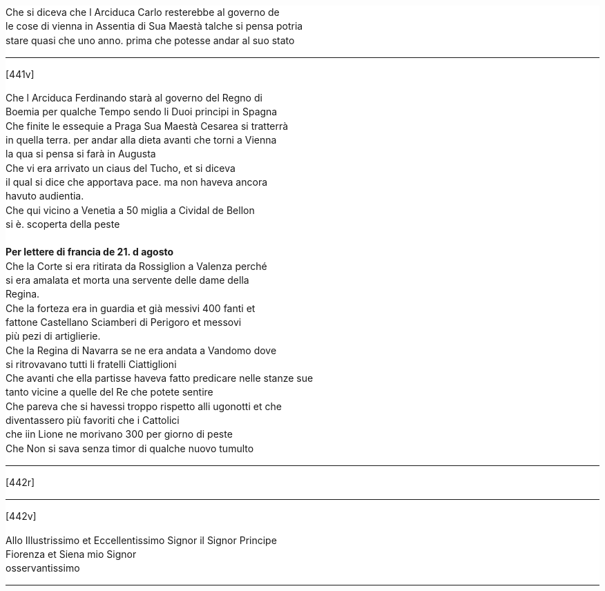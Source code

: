 Che si diceva che l Arciduca Carlo resterebbe al governo de  
le cose di vienna in Assentia di Sua Maestà talche si pensa potria  
stare quasi che uno anno. prima che potesse andar al suo stato  
  
---  

[441v]  
  
  
Che l Arciduca Ferdinando starà al governo del Regno di  
Boemia per qualche Tempo sendo li Duoi principi in Spagna  
Che finite le essequie a Praga Sua Maestà Cesarea si tratterrà  
in quella terra. per andar alla dieta avanti che torni a Vienna  
la qua si pensa si farà in Augusta  
Che vi era arrivato un ciaus del Tucho, et si diceva  
il qual si dice che apportava pace. ma non haveva ancora  
havuto audientia.  
Che qui vicino a Venetia a 50 miglia a Cividal de Bellon  
si è. scoperta della peste  
<br/><strong>Per lettere di francia de 21. d agosto</strong>  
Che la Corte si era ritirata da Rossiglion a Valenza perché  
si era amalata et morta una servente delle dame della  
Regina.  
Che la forteza era in guardia et già messivi 400 fanti et  
fattone Castellano Sciamberi di Perigoro et messovi  
più pezi di artiglierie.  
Che la Regina di Navarra se ne era andata a Vandomo dove  
si ritrovavano tutti li fratelli Ciattiglioni  
Che avanti che ella partisse haveva fatto predicare nelle stanze sue  
tanto vicine a quelle del Re che potete sentire  
Che pareva che si havessi troppo rispetto alli ugonotti et che  
diventassero più favoriti che i Cattolici  
che iin Lione ne morivano 300 per giorno di peste  
Che Non si sava senza timor di qualche nuovo tumulto  
  
---  

[442r]  
  
  
  
---  

[442v]  
  
  
Allo Illustrissimo et Eccellentissimo Signor il Signor Principe  
Fiorenza et Siena mio Signor  
osservantissimo  
  
---  

